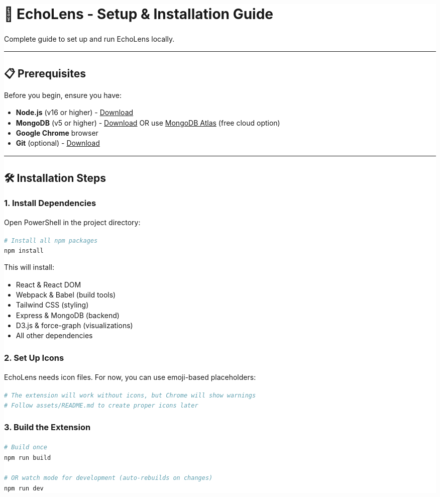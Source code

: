 # 🚀 EchoLens - Setup & Installation Guide

Complete guide to set up and run EchoLens locally.

---

## 📋 Prerequisites

Before you begin, ensure you have:

- **Node.js** (v16 or higher) - [Download](https://nodejs.org/)
- **MongoDB** (v5 or higher) - [Download](https://www.mongodb.com/try/download/community) OR use [MongoDB Atlas](https://www.mongodb.com/cloud/atlas) (free cloud option)
- **Google Chrome** browser
- **Git** (optional) - [Download](https://git-scm.com/)

---

## 🛠️ Installation Steps

### 1. Install Dependencies

Open PowerShell in the project directory:

```powershell
# Install all npm packages
npm install
```

This will install:
- React & React DOM
- Webpack & Babel (build tools)
- Tailwind CSS (styling)
- Express & MongoDB (backend)
- D3.js & force-graph (visualizations)
- All other dependencies

### 2. Set Up Icons

EchoLens needs icon files. For now, you can use emoji-based placeholders:

```powershell
# The extension will work without icons, but Chrome will show warnings
# Follow assets/README.md to create proper icons later
```

### 3. Build the Extension

```powershell
# Build once
npm run build

# OR watch mode for development (auto-rebuilds on changes)
npm run dev
```
